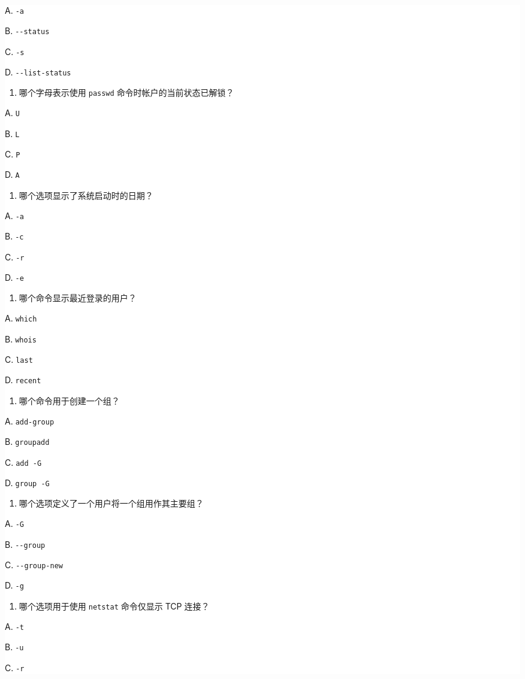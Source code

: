 A. `-a`

B. `--status`

C. `-s`

D. `--list-status`

1.  哪个字母表示使用 `passwd` 命令时帐户的当前状态已解锁？

A. `U`

B. `L`

C. `P`

D. `A`

1.  哪个选项显示了系统启动时的日期？

A. `-a`

B. `-c`

C. `-r`

D. `-e`

1.  哪个命令显示最近登录的用户？

A. `which`

B. `whois`

C. `last`

D. `recent`

1.  哪个命令用于创建一个组？

A. `add-group`

B. `groupadd`

C. `add -G`

D. `group -G`

1.  哪个选项定义了一个用户将一个组用作其主要组？

A. `-G`

B. `--group`

C. `--group-new`

D. `-g`

1.  哪个选项用于使用 `netstat` 命令仅显示 TCP 连接？

A. `-t`

B. `-u`

C. `-r`
